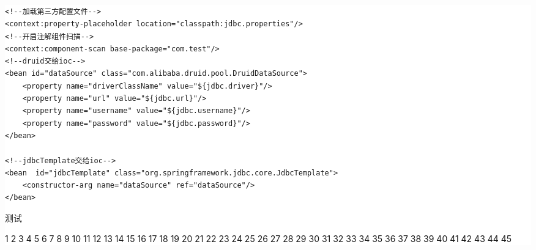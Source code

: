    <!--加载第三方配置文件-->
    <context:property-placeholder location="classpath:jdbc.properties"/>
    <!--开启注解组件扫描-->
    <context:component-scan base-package="com.test"/>
    <!--druid交给ioc-->
    <bean id="dataSource" class="com.alibaba.druid.pool.DruidDataSource">
        <property name="driverClassName" value="${jdbc.driver}"/>
        <property name="url" value="${jdbc.url}"/>
        <property name="username" value="${jdbc.username}"/>
        <property name="password" value="${jdbc.password}"/>
    </bean>

    <!--jdbcTemplate交给ioc-->
    <bean  id="jdbcTemplate" class="org.springframework.jdbc.core.JdbcTemplate">
        <constructor-arg name="dataSource" ref="dataSource"/>
    </bean>

</beans>
测试

1
2
3
4
5
6
7
8
9
10
11
12
13
14
15
16
17
18
19
20
21
22
23
24
25
26
27
28
29
30
31
32
33
34
35
36
37
38
39
40
41
42
43
44
45